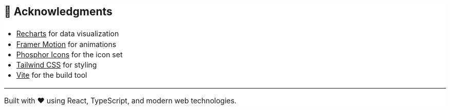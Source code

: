 ## 🙏 Acknowledgments

- [Recharts](https://recharts.org/) for data visualization
- [Framer Motion](https://www.framer.com/motion/) for animations
- [Phosphor Icons](https://phosphoricons.com/) for the icon set
- [Tailwind CSS](https://tailwindcss.com/) for styling
- [Vite](https://vitejs.dev/) for the build tool

---

Built with ❤️ using React, TypeScript, and modern web technologies.